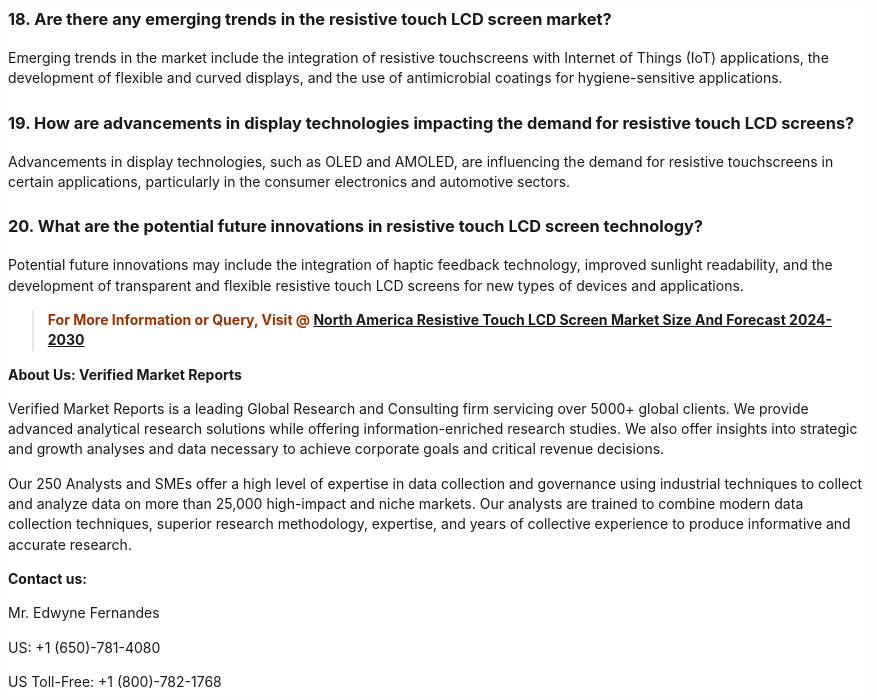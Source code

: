 <h3>18. Are there any emerging trends in the resistive touch LCD screen market?</div><div></h3> <p>Emerging trends in the market include the integration of resistive touchscreens with Internet of Things (IoT) applications, the development of flexible and curved displays, and the use of antimicrobial coatings for hygiene-sensitive applications.</p> <h3>19. How are advancements in display technologies impacting the demand for resistive touch LCD screens?</div><div></h3> <p>Advancements in display technologies, such as OLED and AMOLED, are influencing the demand for resistive touchscreens in certain applications, particularly in the consumer electronics and automotive sectors.</p> <h3>20. What are the potential future innovations in resistive touch LCD screen technology?</div><div></h3> <p>Potential future innovations may include the integration of haptic feedback technology, improved sunlight readability, and the development of transparent and flexible resistive touch LCD screens for new types of devices and applications.</p></body></html></p><blockquote><p><span style="color: #993300;"><strong>For More Information or Query, Visit @ <a href="https://www.verifiedmarketreports.com/product/resistive-touch-lcd-screen-market/">North America Resistive Touch LCD Screen Market Size And Forecast 2024-2030</a></strong></span></p></blockquote><p><strong>About Us: Verified Market Reports</strong></p><p>Verified Market Reports is a leading Global Research and Consulting firm servicing over 5000+ global clients. We provide advanced analytical research solutions while offering information-enriched research studies. We also offer insights into strategic and growth analyses and data necessary to achieve corporate goals and critical revenue decisions.</p><p>Our 250 Analysts and SMEs offer a high level of expertise in data collection and governance using industrial techniques to collect and analyze data on more than 25,000 high-impact and niche markets. Our analysts are trained to combine modern data collection techniques, superior research methodology, expertise, and years of collective experience to produce informative and accurate research.</p><p><strong>Contact us:</strong></p><p>Mr. Edwyne Fernandes</p><p>US: +1 (650)-781-4080</p><p>US Toll-Free: +1 (800)-782-1768</p>
